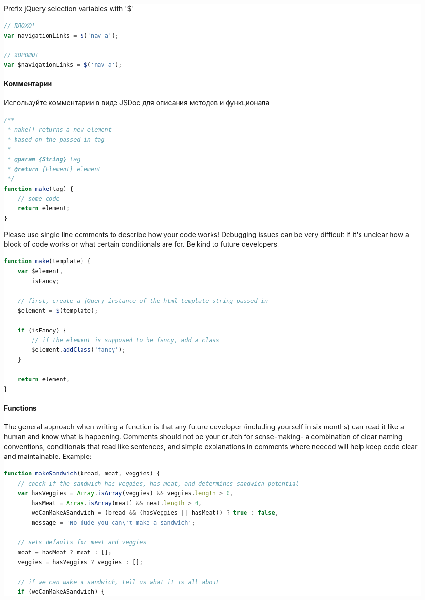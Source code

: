 Prefix jQuery selection variables with '$'
```javascript
// ПЛОХО!
var navigationLinks = $('nav a');

// ХОРОШО!
var $navigationLinks = $('nav a');
```

#### <a name="js-comments"></a> Комментарии
Используйте комментарии в виде JSDoc для описания методов и функционала
```javascript
/**
 * make() returns a new element
 * based on the passed in tag
 *
 * @param {String} tag
 * @return {Element} element
 */
function make(tag) {
    // some code
    return element;
}
```

Please use single line comments to describe how your code works! Debugging issues can be very difficult if it's unclear how a block of code works or what certain conditionals are for. Be kind to future developers!
```javascript
function make(template) {
    var $element,
        isFancy;

    // first, create a jQuery instance of the html template string passed in
    $element = $(template);

    if (isFancy) {
        // if the element is supposed to be fancy, add a class
        $element.addClass('fancy');
    }

    return element;
}
```

#### <a name="js-functions"></a> Functions
The general approach when writing a function is that any future developer (including yourself in six months) can read it like a human and know what is happening. Comments should not be your crutch for sense-making- a combination of clear naming conventions, conditionals that read like sentences, and simple explanations in comments where needed will help keep code clear and maintainable. Example:

```javascript
function makeSandwich(bread, meat, veggies) {
    // check if the sandwich has veggies, has meat, and determines sandwich potential
    var hasVeggies = Array.isArray(veggies) && veggies.length > 0,
        hasMeat = Array.isArray(meat) && meat.length > 0,
        weCanMakeASandwich = (bread && (hasVeggies || hasMeat)) ? true : false,
        message = 'No dude you can\'t make a sandwich';

    // sets defaults for meat and veggies
    meat = hasMeat ? meat : [];
    veggies = hasVeggies ? veggies : [];

    // if we can make a sandwich, tell us what it is all about
    if (weCanMakeASandwich) {
```